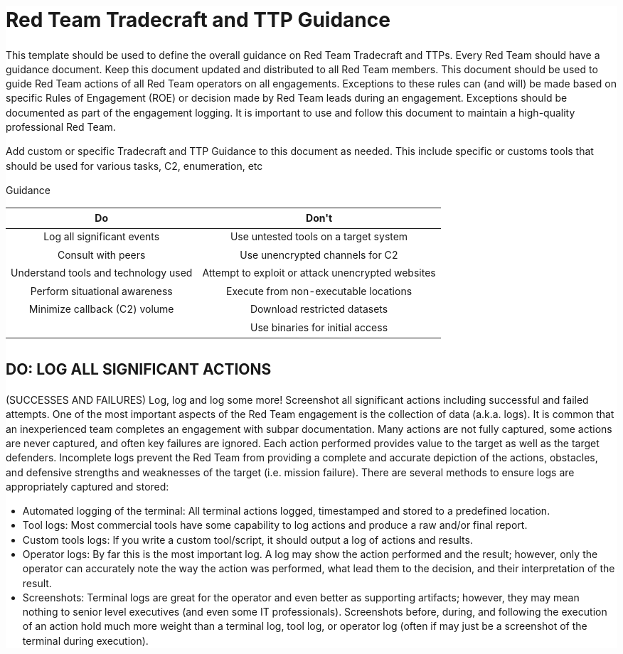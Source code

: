 # Red Team Tradecraft and TTP Guidance


This template should be used to define the overall guidance on Red Team Tradecraft and TTPs. Every Red Team should have a guidance document. Keep this document updated and distributed to all Red Team members. This document should be used to guide Red Team actions of all Red Team operators on all engagements. Exceptions to these rules can (and will) be made based on specific Rules of Engagement (ROE) or decision made by Red Team leads during an engagement. Exceptions should be documented as part of the engagement logging. It is important to use and follow this document to maintain a high-quality professional Red Team.

Add custom or specific Tradecraft and TTP Guidance to this document as needed. This include specific or customs tools that should be used for various tasks, C2, enumeration, etc

Guidance


| Do                                   | Don't                                             | 
| :----------------------------------: | :------------------------------------------------:| 
| Log all significant events           | Use untested tools on a target system             | 
| Consult with peers                   | Use unencrypted channels for C2                   |
| Understand tools and technology used | Attempt to exploit or attack unencrypted websites |
| Perform situational awareness        | Execute from non-executable locations             |
| Minimize callback (C2) volume        | Download restricted datasets                      |
|                                      | Use binaries for initial access                   |


## DO: LOG ALL SIGNIFICANT ACTIONS 

(SUCCESSES AND FAILURES)
Log, log and log some more! Screenshot all significant actions including successful and failed attempts. One of the most important aspects of the Red Team engagement is the collection of data (a.k.a. logs). It is common that an inexperienced team completes an engagement with subpar documentation. Many actions are not fully captured, some actions are never captured, and often key failures are ignored. Each action performed provides value to the target as well as the target defenders. Incomplete logs prevent the Red Team from providing a complete and accurate depiction of the actions, obstacles, and defensive strengths and weaknesses of the target (i.e. mission failure).
There are several methods to ensure logs are appropriately captured and stored:
- Automated logging of the terminal: All terminal actions logged, timestamped and stored to a predefined location.
- Tool logs: Most commercial tools have some capability to log actions and produce a raw and/or final report.
- Custom tools logs: If you write a custom tool/script, it should output a log of actions and results.
- Operator logs: By far this is the most important log. A log may show the action performed and the result; however, only the operator can accurately note the way the action was performed, what lead them to the decision, and their interpretation of the result.
- Screenshots: Terminal logs are great for the operator and even better as supporting artifacts; however, they may mean nothing to senior level executives (and even some IT professionals). Screenshots before, during, and following the execution of an action hold much more weight than a terminal log, tool log, or operator log (often if may just be a screenshot of the terminal during execution).
